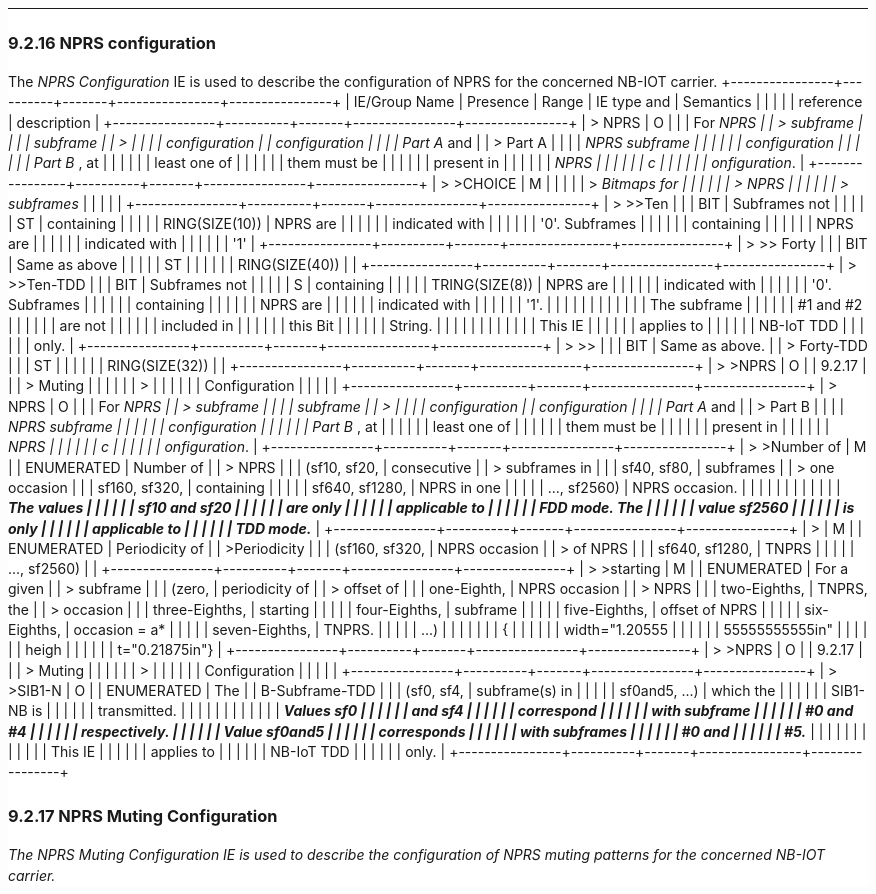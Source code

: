 * * *
### 9.2.16 NPRS configuration
The _NPRS Configuration_ IE is used to describe the configuration of NPRS for
the concerned NB-IOT carrier.
+----------------+----------+-------+----------------+----------------+ | IE/Group Name | Presence | Range | IE type and | Semantics | | | | | reference | description | +----------------+----------+-------+----------------+----------------+ | > NPRS | O | | | For _NPRS | | > subframe | | | | subframe | | > | | | | configuration | | configuration | | | | Part A_ and | | > Part A | | | | _NPRS subframe | | | | | | configuration | | | | | | Part B_ , at | | | | | | least one of | | | | | | them must be | | | | | | present in | | | | | | _NPRS | | | | | | c | | | | | | onfiguration_. | +----------------+----------+-------+----------------+----------------+ | > >CHOICE | M | | | | | > _Bitmaps for | | | | | | > NPRS | | | | | | > subframes_ | | | | | +----------------+----------+-------+----------------+----------------+ | > >>Ten | | | BIT | Subframes not | | | | | ST | containing | | | | | RING(SIZE(10)) | NPRS are | | | | | | indicated with | | | | | | '0'. Subframes | | | | | | containing | | | | | | NPRS are | | | | | | indicated with | | | | | | '1' | +----------------+----------+-------+----------------+----------------+ | > >> Forty | | | BIT | Same as above | | | | | ST | | | | | | RING(SIZE(40)) | | +----------------+----------+-------+----------------+----------------+ | > >>Ten-TDD | | | BIT | Subframes not | | | | | S | containing | | | | | TRING(SIZE(8)) | NPRS are | | | | | | indicated with | | | | | | '0'. Subframes | | | | | | containing | | | | | | NPRS are | | | | | | indicated with | | | | | | '1'. | | | | | | | | | | | | The subframe | | | | | | #1 and #2 | | | | | | are not | | | | | | included in | | | | | | this Bit | | | | | | String. | | | | | | | | | | | | This IE | | | | | | applies to | | | | | | NB-IoT TDD | | | | | | only. | +----------------+----------+-------+----------------+----------------+ | > >> | | | BIT | Same as above. | | > Forty-TDD | | | ST | | | | | | RING(SIZE(32)) | | +----------------+----------+-------+----------------+----------------+ | > >NPRS | O | | 9.2.17 | | | > Muting | | | | | | > | | | | | | Configuration | | | | | +----------------+----------+-------+----------------+----------------+ | > NPRS | O | | | For _NPRS | | > subframe | | | | subframe | | > | | | | configuration | | configuration | | | | Part A_ and | | > Part B | | | | _NPRS subframe | | | | | | configuration | | | | | | Part B_ , at | | | | | | least one of | | | | | | them must be | | | | | | present in | | | | | | _NPRS | | | | | | c | | | | | | onfiguration_. | +----------------+----------+-------+----------------+----------------+ | > >Number of | M | | ENUMERATED | Number of | | > NPRS | | | (sf10, sf20, | consecutive | | > subframes in | | | sf40, sf80, | subframes | | > one occasion | | | sf160, sf320, | containing | | | | | sf640, sf1280, | NPRS in one | | | | | ..., sf2560) | NPRS occasion. | | | | | | | | | | | | **_The values | | | | | | sf10 and sf20 | | | | | | are only | | | | | | applicable to | | | | | | FDD mode. The | | | | | | value sf2560 | | | | | | is only | | | | | | applicable to | | | | | | TDD mode._** | +----------------+----------+-------+----------------+----------------+ | > | M | | ENUMERATED | Periodicity of | | >Periodicity | | | (sf160, sf320, | NPRS occasion | | > of NPRS | | | sf640, sf1280, | TNPRS | | | | | ..., sf2560) | | +----------------+----------+-------+----------------+----------------+ | > >starting | M | | ENUMERATED | For a given | | > subframe | | | (zero, | periodicity of | | > offset of | | | one-Eighth, | NPRS occasion | | > NPRS | | | two-Eighths, | TNPRS, the | | > occasion | | | three-Eighths, | starting | | | | | four-Eighths, | subframe | | | | | five-Eighths, | offset of NPRS | | | | | six-Eighths, | occasion = a* | | | | | seven-Eighths, | TNPRS. | | | | | ...) | | | | | | | { | | | | | | width="1.20555 | | | | | | 55555555555in" | | | | | | heigh | | | | | | t="0.21875in"} | +----------------+----------+-------+----------------+----------------+ | > >NPRS | O | | 9.2.17 | | | > Muting | | | | | | > | | | | | | Configuration | | | | | +----------------+----------+-------+----------------+----------------+ | > >SIB1-N | O | | ENUMERATED | The | | B-Subframe-TDD | | | (sf0, sf4, | subframe(s) in | | | | | sf0and5, ...) | which the | | | | | | SIB1-NB is | | | | | | transmitted. | | | | | | | | | | | | **_Values sf0 | | | | | | and sf4 | | | | | | correspond | | | | | | with subframe | | | | | | #0 and #4 | | | | | | respectively. | | | | | | Value sf0and5 | | | | | | corresponds | | | | | | with subframes | | | | | | #0 and | | | | | | #5._** | | | | | | | | | | | | This IE | | | | | | applies to | | | | | | NB-IoT TDD | | | | | | only. | +----------------+----------+-------+----------------+----------------+
### 9.2.17 NPRS Muting Configuration
_The NPRS Muting Configuration IE is used to describe the configuration of
NPRS muting patterns for the concerned NB-IOT carrier._
